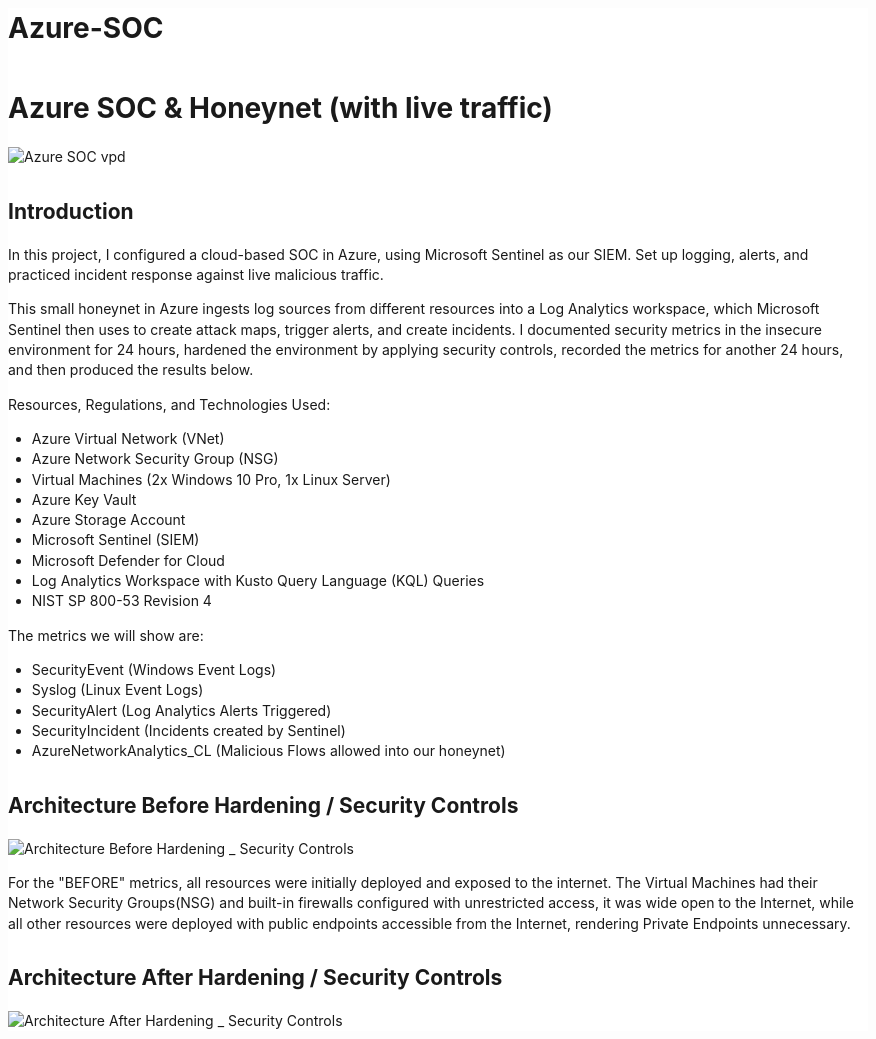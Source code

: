 # Azure-SOC

# Azure SOC & Honeynet (with live traffic)
![Azure SOC vpd](https://github.com/JoshKing3/Azure-SOC/assets/165087957/098ed1c5-ef54-4fe4-8afd-0d5e94001842)


## Introduction

In this project, I configured a cloud-based SOC in Azure, using Microsoft Sentinel as our SIEM. Set up logging, alerts, and practiced incident response against live malicious traffic.

This small honeynet in Azure ingests log sources from different resources into a Log Analytics workspace, which Microsoft Sentinel then uses to create attack maps, trigger alerts, and create incidents. I documented security metrics in the insecure environment for 24 hours, hardened the environment by applying security controls, recorded the metrics for another 24 hours, and then produced the results below. 


Resources, Regulations, and Technologies Used:

- Azure Virtual Network (VNet)
- Azure Network Security Group (NSG)
- Virtual Machines (2x Windows 10 Pro, 1x Linux Server)
- Azure Key Vault
- Azure Storage Account
- Microsoft Sentinel (SIEM)
- Microsoft Defender for Cloud
- Log Analytics Workspace with Kusto Query Language (KQL) Queries
- NIST SP 800-53 Revision 4

The metrics we will show are:

- SecurityEvent (Windows Event Logs)
- Syslog (Linux Event Logs)
- SecurityAlert (Log Analytics Alerts Triggered)
- SecurityIncident (Incidents created by Sentinel)
- AzureNetworkAnalytics_CL (Malicious Flows allowed into our honeynet)

## Architecture Before Hardening / Security Controls
![Architecture Before Hardening _ Security Controls](https://github.com/JoshKing3/Azure-SOC/assets/165087957/4aedd8c0-96ec-48cd-8c5b-c582ec354075)

For the "BEFORE" metrics, all resources were initially deployed and exposed to the internet. The Virtual Machines had their Network Security Groups(NSG) and built-in firewalls configured with unrestricted access, it was wide open to the Internet, while all other resources were deployed with public endpoints accessible from the Internet, rendering Private Endpoints unnecessary.

## Architecture After Hardening / Security Controls
![Architecture After Hardening _ Security Controls](https://github.com/JoshKing3/Azure-SOC/assets/165087957/014c864c-44cc-4482-a5b4-8334d7b5571f)
